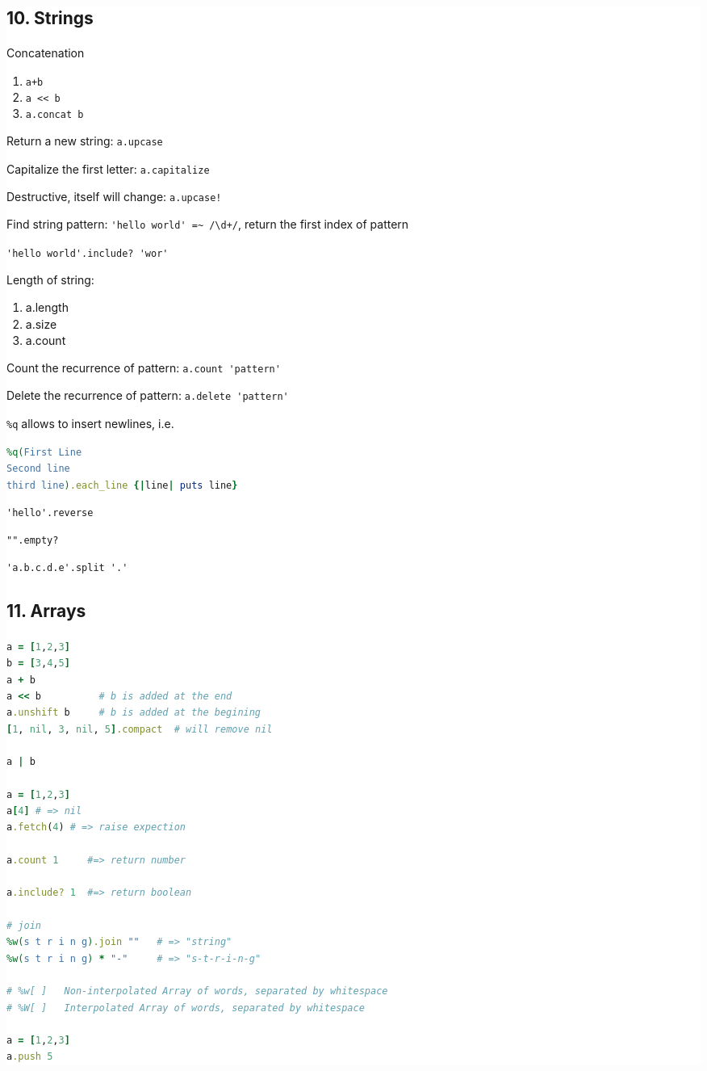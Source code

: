 ## 10. Strings

Concatenation

1. `a+b`
2. `a << b`
3. `a.concat b`

Return a new string: `a.upcase`

Capitalize the first letter: `a.capitalize`

Destructive, itself will change: `a.upcase!`

Find string pattern: `'hello world' =~ /\d+/`, return the first index of pattern

`'hello world'.include? 'wor'`

Length of string:
1. a.length
2. a.size
3. a.count

Count the recurrence of pattern: `a.count 'pattern'`

Delete the recurrence of pattern: `a.delete 'pattern'`

`%q` allows to insert newlines, i.e.

```ruby
%q(First Line
Second line
third line).each_line {|line| puts line}
```

`'hello'.reverse`

`"".empty?`

`'a.b.c.d.e'.split '.'`

## 11. Arrays

```ruby
a = [1,2,3]
b = [3,4,5]
a + b
a << b          # b is added at the end
a.unshift b     # b is added at the begining
[1, nil, 3, nil, 5].compact  # will remove nil

a | b

a = [1,2,3]
a[4] # => nil
a.fetch(4) # => raise expection

a.count 1     #=> return number

a.include? 1  #=> return boolean

# join
%w(s t r i n g).join ""   # => "string"
%w(s t r i n g) * "-"     # => "s-t-r-i-n-g"

# %w[ ]   Non-interpolated Array of words, separated by whitespace
# %W[ ]   Interpolated Array of words, separated by whitespace

a = [1,2,3]
a.push 5
```